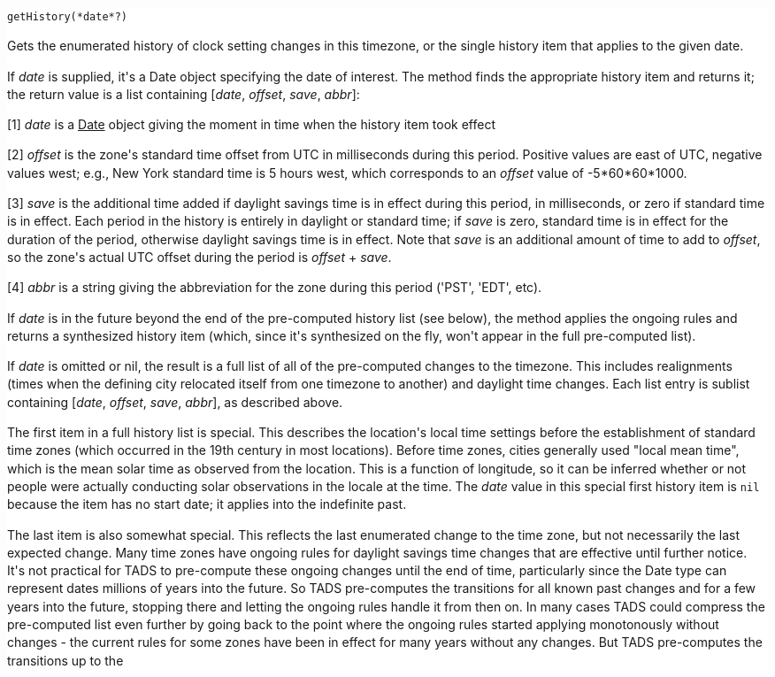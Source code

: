 

<span id="getHistory"></span>

`getHistory(*date*?)`



Gets the enumerated history of clock setting changes in this timezone,
or the single history item that applies to the given date.

If *date* is supplied, it's a Date object specifying the date of
interest. The method finds the appropriate history item and returns it;
the return value is a list containing \[*date*, *offset*, *save*,
*abbr*\]:

\[1\] *date* is a [Date](date.html) object giving the moment in time when
the history item took effect

\[2\] *offset* is the zone's standard time offset from UTC in
milliseconds during this period. Positive values are east of UTC,
negative values west; e.g., New York standard time is 5 hours west,
which corresponds to an *offset* value of -5\*60\*60\*1000.

\[3\] *save* is the additional time added if daylight savings time is in
effect during this period, in milliseconds, or zero if standard time is
in effect. Each period in the history is entirely in daylight or
standard time; if *save* is zero, standard time is in effect for the
duration of the period, otherwise daylight savings time is in effect.
Note that *save* is an additional amount of time to add to *offset*, so
the zone's actual UTC offset during the period is *offset* + *save*.

\[4\] *abbr* is a string giving the abbreviation for the zone during
this period ('PST', 'EDT', etc).

If *date* is in the future beyond the end of the pre-computed history
list (see below), the method applies the ongoing rules and returns a
synthesized history item (which, since it's synthesized on the fly,
won't appear in the full pre-computed list).

If *date* is omitted or nil, the result is a full list of all of the
pre-computed changes to the timezone. This includes realignments (times
when the defining city relocated itself from one timezone to another)
and daylight time changes. Each list entry is sublist containing
\[*date*, *offset*, *save*, *abbr*\], as described above.

The first item in a full history list is special. This describes the
location's local time settings before the establishment of standard time
zones (which occurred in the 19th century in most locations). Before
time zones, cities generally used "local mean time", which is the mean
solar time as observed from the location. This is a function of
longitude, so it can be inferred whether or not people were actually
conducting solar observations in the locale at the time. The *date*
value in this special first history item is
`nil` because the item has no start date; it
applies into the indefinite past.

The last item is also somewhat special. This reflects the last
enumerated change to the time zone, but not necessarily the last
expected change. Many time zones have ongoing rules for daylight savings
time changes that are effective until further notice. It's not practical
for TADS to pre-compute these ongoing changes until the end of time,
particularly since the Date type can represent dates millions of years
into the future. So TADS pre-computes the transitions for all known past
changes and for a few years into the future, stopping there and letting
the ongoing rules handle it from then on. In many cases TADS could
compress the pre-computed list even further by going back to the point
where the ongoing rules started applying monotonously without changes -
the current rules for some zones have been in effect for many years
without any changes. But TADS pre-computes the transitions up to the